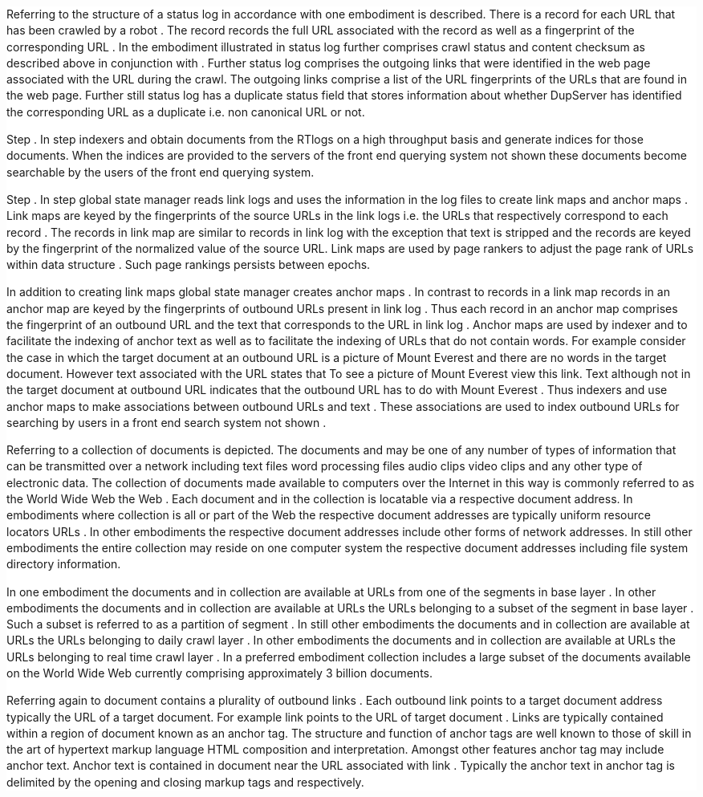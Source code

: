 Referring to the structure of a status log in accordance with one embodiment is described. There is a record for each URL that has been crawled by a robot . The record records the full URL associated with the record as well as a fingerprint of the corresponding URL . In the embodiment illustrated in status log further comprises crawl status and content checksum as described above in conjunction with . Further status log comprises the outgoing links that were identified in the web page associated with the URL during the crawl. The outgoing links comprise a list of the URL fingerprints of the URLs that are found in the web page. Further still status log has a duplicate status field that stores information about whether DupServer has identified the corresponding URL as a duplicate i.e. non canonical URL or not.

Step . In step indexers and obtain documents from the RTlogs on a high throughput basis and generate indices for those documents. When the indices are provided to the servers of the front end querying system not shown these documents become searchable by the users of the front end querying system.

Step . In step global state manager reads link logs and uses the information in the log files to create link maps and anchor maps . Link maps are keyed by the fingerprints of the source URLs in the link logs i.e. the URLs that respectively correspond to each record . The records in link map are similar to records in link log with the exception that text is stripped and the records are keyed by the fingerprint of the normalized value of the source URL. Link maps are used by page rankers to adjust the page rank of URLs within data structure . Such page rankings persists between epochs.

In addition to creating link maps global state manager creates anchor maps . In contrast to records in a link map records in an anchor map are keyed by the fingerprints of outbound URLs present in link log . Thus each record in an anchor map comprises the fingerprint of an outbound URL and the text that corresponds to the URL in link log . Anchor maps are used by indexer and to facilitate the indexing of anchor text as well as to facilitate the indexing of URLs that do not contain words. For example consider the case in which the target document at an outbound URL is a picture of Mount Everest and there are no words in the target document. However text associated with the URL states that To see a picture of Mount Everest view this link. Text although not in the target document at outbound URL indicates that the outbound URL has to do with Mount Everest . Thus indexers and use anchor maps to make associations between outbound URLs and text . These associations are used to index outbound URLs for searching by users in a front end search system not shown .

Referring to a collection of documents is depicted. The documents and may be one of any number of types of information that can be transmitted over a network including text files word processing files audio clips video clips and any other type of electronic data. The collection of documents made available to computers over the Internet in this way is commonly referred to as the World Wide Web the Web . Each document and in the collection is locatable via a respective document address. In embodiments where collection is all or part of the Web the respective document addresses are typically uniform resource locators URLs . In other embodiments the respective document addresses include other forms of network addresses. In still other embodiments the entire collection may reside on one computer system the respective document addresses including file system directory information.

In one embodiment the documents and in collection are available at URLs from one of the segments in base layer . In other embodiments the documents and in collection are available at URLs the URLs belonging to a subset of the segment in base layer . Such a subset is referred to as a partition of segment . In still other embodiments the documents and in collection are available at URLs the URLs belonging to daily crawl layer . In other embodiments the documents and in collection are available at URLs the URLs belonging to real time crawl layer . In a preferred embodiment collection includes a large subset of the documents available on the World Wide Web currently comprising approximately 3 billion documents.

Referring again to document contains a plurality of outbound links . Each outbound link points to a target document address typically the URL of a target document. For example link points to the URL of target document . Links are typically contained within a region of document known as an anchor tag. The structure and function of anchor tags are well known to those of skill in the art of hypertext markup language HTML composition and interpretation. Amongst other features anchor tag may include anchor text. Anchor text is contained in document near the URL associated with link . Typically the anchor text in anchor tag is delimited by the opening and closing markup tags and respectively.
